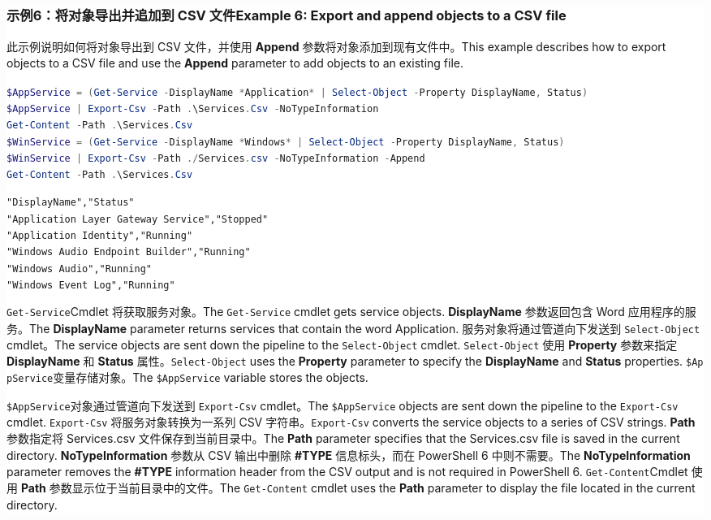 ### <span data-ttu-id="bb6b9-165">示例6：将对象导出并追加到 CSV 文件</span><span class="sxs-lookup"><span data-stu-id="bb6b9-165">Example 6: Export and append objects to a CSV file</span></span>

<span data-ttu-id="bb6b9-166">此示例说明如何将对象导出到 CSV 文件，并使用 **Append** 参数将对象添加到现有文件中。</span><span class="sxs-lookup"><span data-stu-id="bb6b9-166">This example describes how to export objects to a CSV file and use the **Append** parameter to add objects to an existing file.</span></span>

```powershell
$AppService = (Get-Service -DisplayName *Application* | Select-Object -Property DisplayName, Status)
$AppService | Export-Csv -Path .\Services.Csv -NoTypeInformation
Get-Content -Path .\Services.Csv
$WinService = (Get-Service -DisplayName *Windows* | Select-Object -Property DisplayName, Status)
$WinService | Export-Csv -Path ./Services.csv -NoTypeInformation -Append
Get-Content -Path .\Services.Csv
```

```Output
"DisplayName","Status"
"Application Layer Gateway Service","Stopped"
"Application Identity","Running"
"Windows Audio Endpoint Builder","Running"
"Windows Audio","Running"
"Windows Event Log","Running"
```

<span data-ttu-id="bb6b9-167">`Get-Service`Cmdlet 将获取服务对象。</span><span class="sxs-lookup"><span data-stu-id="bb6b9-167">The `Get-Service` cmdlet gets service objects.</span></span> <span data-ttu-id="bb6b9-168">**DisplayName** 参数返回包含 Word 应用程序的服务。</span><span class="sxs-lookup"><span data-stu-id="bb6b9-168">The **DisplayName** parameter returns services that contain the word Application.</span></span> <span data-ttu-id="bb6b9-169">服务对象将通过管道向下发送到 `Select-Object` cmdlet。</span><span class="sxs-lookup"><span data-stu-id="bb6b9-169">The service objects are sent down the pipeline to the `Select-Object` cmdlet.</span></span> <span data-ttu-id="bb6b9-170">`Select-Object` 使用 **Property** 参数来指定 **DisplayName** 和 **Status** 属性。</span><span class="sxs-lookup"><span data-stu-id="bb6b9-170">`Select-Object` uses the **Property** parameter to specify the **DisplayName** and **Status** properties.</span></span> <span data-ttu-id="bb6b9-171">`$AppService`变量存储对象。</span><span class="sxs-lookup"><span data-stu-id="bb6b9-171">The `$AppService` variable stores the objects.</span></span>

<span data-ttu-id="bb6b9-172">`$AppService`对象通过管道向下发送到 `Export-Csv` cmdlet。</span><span class="sxs-lookup"><span data-stu-id="bb6b9-172">The `$AppService` objects are sent down the pipeline to the `Export-Csv` cmdlet.</span></span> <span data-ttu-id="bb6b9-173">`Export-Csv` 将服务对象转换为一系列 CSV 字符串。</span><span class="sxs-lookup"><span data-stu-id="bb6b9-173">`Export-Csv` converts the service objects to a series of CSV strings.</span></span> <span data-ttu-id="bb6b9-174">**Path** 参数指定将 Services.csv 文件保存到当前目录中。</span><span class="sxs-lookup"><span data-stu-id="bb6b9-174">The **Path** parameter specifies that the Services.csv file is saved in the current directory.</span></span> <span data-ttu-id="bb6b9-175">**NoTypeInformation** 参数从 CSV 输出中删除 **#TYPE** 信息标头，而在 PowerShell 6 中则不需要。</span><span class="sxs-lookup"><span data-stu-id="bb6b9-175">The **NoTypeInformation** parameter removes the **#TYPE** information header from the CSV output and is not required in PowerShell 6.</span></span> <span data-ttu-id="bb6b9-176">`Get-Content`Cmdlet 使用 **Path** 参数显示位于当前目录中的文件。</span><span class="sxs-lookup"><span data-stu-id="bb6b9-176">The `Get-Content` cmdlet uses the **Path** parameter to display the file located in the current directory.</span></span>
